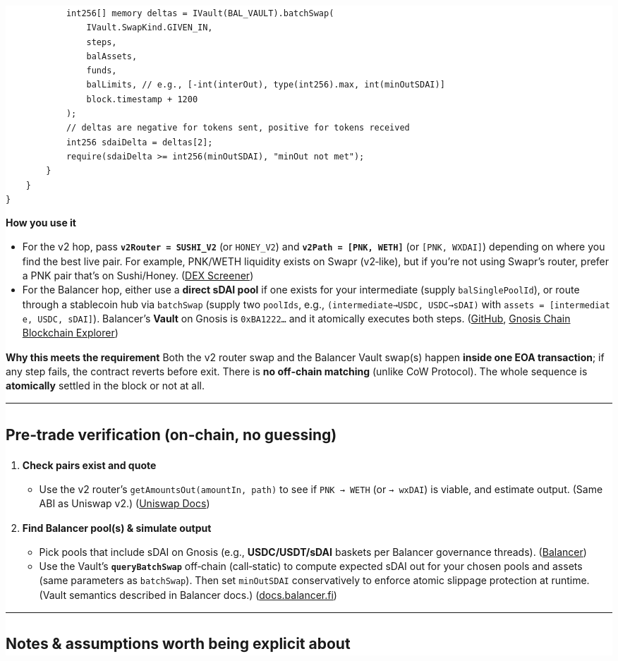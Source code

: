 ```solidity
            int256[] memory deltas = IVault(BAL_VAULT).batchSwap(
                IVault.SwapKind.GIVEN_IN,
                steps,
                balAssets,
                funds,
                balLimits, // e.g., [-int(interOut), type(int256).max, int(minOutSDAI)]
                block.timestamp + 1200
            );
            // deltas are negative for tokens sent, positive for tokens received
            int256 sdaiDelta = deltas[2];
            require(sdaiDelta >= int256(minOutSDAI), "minOut not met");
        }
    }
}
```

**How you use it**

* For the v2 hop, pass **`v2Router = SUSHI_V2`** (or `HONEY_V2`) and **`v2Path = [PNK, WETH]`** (or `[PNK, WXDAI]`) depending on where you find the best live pair. For example, PNK/WETH liquidity exists on Swapr (v2‑like), but if you’re not using Swapr’s router, prefer a PNK pair that’s on Sushi/Honey. ([DEX Screener][11])
* For the Balancer hop, either use a **direct sDAI pool** if one exists for your intermediate (supply `balSinglePoolId`), or route through a stablecoin hub via `batchSwap` (supply two `poolIds`, e.g., `(intermediate→USDC, USDC→sDAI)` with `assets = [intermediate, USDC, sDAI]`). Balancer’s **Vault** on Gnosis is `0xBA1222…` and it atomically executes both steps. ([GitHub][9], [Gnosis Chain Blockchain Explorer][10])

**Why this meets the requirement**
Both the v2 router swap and the Balancer Vault swap(s) happen **inside one EOA transaction**; if any step fails, the contract reverts before exit. There is **no off‑chain matching** (unlike CoW Protocol). The whole sequence is **atomically** settled in the block or not at all.

---

## Pre‑trade verification (on‑chain, no guessing)

1. **Check pairs exist and quote**

   * Use the v2 router’s `getAmountsOut(amountIn, path)` to see if `PNK → WETH` (or `→ wxDAI`) is viable, and estimate output. (Same ABI as Uniswap v2.) ([Uniswap Docs][14])
2. **Find Balancer pool(s) & simulate output**

   * Pick pools that include sDAI on Gnosis (e.g., **USDC/USDT/sDAI** baskets per Balancer governance threads). ([Balancer][12])
   * Use the Vault’s **`queryBatchSwap`** off‑chain (call‑static) to compute expected sDAI out for your chosen pools and assets (same parameters as `batchSwap`). Then set `minOutSDAI` conservatively to enforce atomic slippage protection at runtime. (Vault semantics described in Balancer docs.) ([docs.balancer.fi][15])

---

## Notes & assumptions worth being explicit about


[1]: https://www.geckoterminal.com/xdai/pools/0x2613cb099c12cecb1bd290fd0ef6833949374165?utm_source=chatgpt.com "PNK/WETH - Pinakion on xDai Price on Swapr (Xdai)"
[2]: https://docs.spark.fi/user-guides/earning-savings/sdai?utm_source=chatgpt.com "Savings DAI"
[3]: https://gnosis.blockscout.com/token/0x6A023CCd1ff6F2045C3309768eAd9E68F978f6e1?utm_source=chatgpt.com "Gnosis chain WETH token details - Blockscout"
[4]: https://www.coingecko.com/en/coins/gnosis-xdai-bridged-weth-gnosis-chain?utm_source=chatgpt.com "Gnosis xDai Bridged WETH (Gnosis Chain) WETH Price"
[5]: https://docs.gnosischain.com/about/tokens/xdai?utm_source=chatgpt.com "xDai Token | Gnosis Chain"
[6]: https://www.geckoterminal.com/xdai/pools/0x88a8abd96a2e7cef3b15cb42c11be862312ba5da?utm_source=chatgpt.com "sDAI/GNO - Savings xDAI Price on SushiSwap V3 (Gnosis) ..."
[7]: https://gnosisscan.io/tx/0x79e5fc134e6f8682f02084f63642d09ac40997a456bada68725a45cd22e5bfcf?utm_source=chatgpt.com "Gnosis Transaction Hash: 0x79e5fc134e... | GnosisScan"
[8]: https://github.com/protofire/omen-exchange?utm_source=chatgpt.com "protofire/omen-exchange"
[9]: https://github.com/balancer/balancer-deployments/blob/master/addresses/gnosis.json?utm_source=chatgpt.com "balancer-deployments/addresses/gnosis.json at master"
[10]: https://gnosisscan.io/tx/0xa4b241dba0ce6607d89dd6db07ce4fccb9315e7f35be261459a90772498ae3b5/?utm_source=chatgpt.com "Gnosis Transaction Hash: 0xa4b241dba0... | GnosisScan"
[11]: https://dexscreener.com/gnosischain/0x2613cb099c12cecb1bd290fd0ef6833949374165?utm_source=chatgpt.com "PNK $0.03505 - Pinakion on xDai / WETH on Gnosis Chain ..."
[12]: https://forum.balancer.fi/t/bip-447-replace-gauges-in-gnosis-to-maximise-capital-efficiency-gnosis/5233?utm_source=chatgpt.com "[BIP-447] Replace gauges in Gnosis to maximise capital ..."
[13]: https://dexscreener.com/gnosischain/0x8c0c36c85192204c8d782f763ff5a30f5ba0192f?utm_source=chatgpt.com "Wrapped Ether on xDai / WXDAI on Gnosis Chain ..."
[14]: https://docs.uniswap.org/contracts/v2/guides/smart-contract-integration/trading-from-a-smart-contract?utm_source=chatgpt.com "Implement a Swap"
[15]: https://docs.balancer.fi/concepts/vault/?utm_source=chatgpt.com "The Vault - Balancer Docs"
[16]: https://forum.tecommons.org/t/taking-advantage-of-sdais-yield-with-the-tecs-common-pool/1303?utm_source=chatgpt.com "Taking advantage of sDAI's yield with the TEC's Common ..."